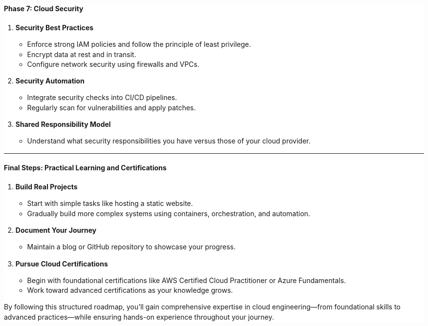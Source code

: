 #### **Phase 7: Cloud Security**
1. **Security Best Practices**  
   - Enforce strong IAM policies and follow the principle of least privilege.  
   - Encrypt data at rest and in transit.  
   - Configure network security using firewalls and VPCs.  

2. **Security Automation**  
   - Integrate security checks into CI/CD pipelines.  
   - Regularly scan for vulnerabilities and apply patches.  

3. **Shared Responsibility Model**  
   - Understand what security responsibilities you have versus those of your cloud provider.  

---

#### **Final Steps: Practical Learning and Certifications**
1. **Build Real Projects**  
   - Start with simple tasks like hosting a static website.  
   - Gradually build more complex systems using containers, orchestration, and automation.  

2. **Document Your Journey**  
   - Maintain a blog or GitHub repository to showcase your progress.  

3. **Pursue Cloud Certifications**  
   - Begin with foundational certifications like AWS Certified Cloud Practitioner or Azure Fundamentals.  
   - Work toward advanced certifications as your knowledge grows.  

By following this structured roadmap, you’ll gain comprehensive expertise in cloud engineering—from foundational skills to advanced practices—while ensuring hands-on experience throughout your journey.